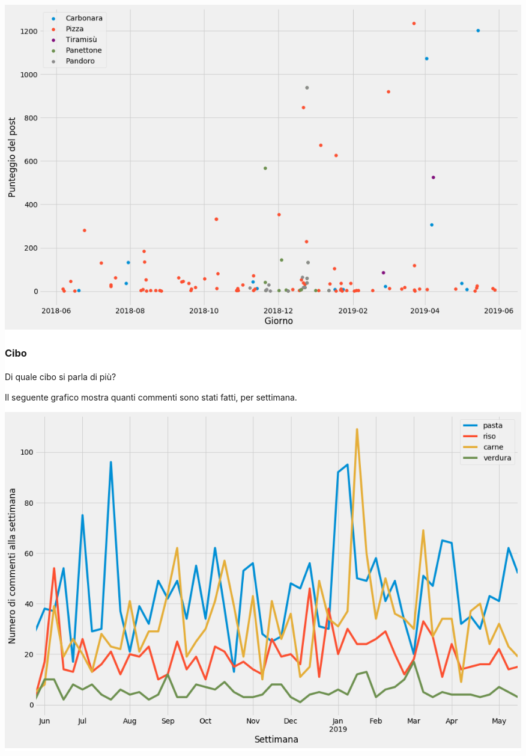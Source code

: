 ![Citazione di piatti](/images/italy-2019/piatto.png)

### Cibo

Di quale cibo si parla di più?

Il seguente grafico mostra quanti commenti sono stati fatti, per settimana.

![Citazioni di cibo](/images/italy-2019/cibo.png)